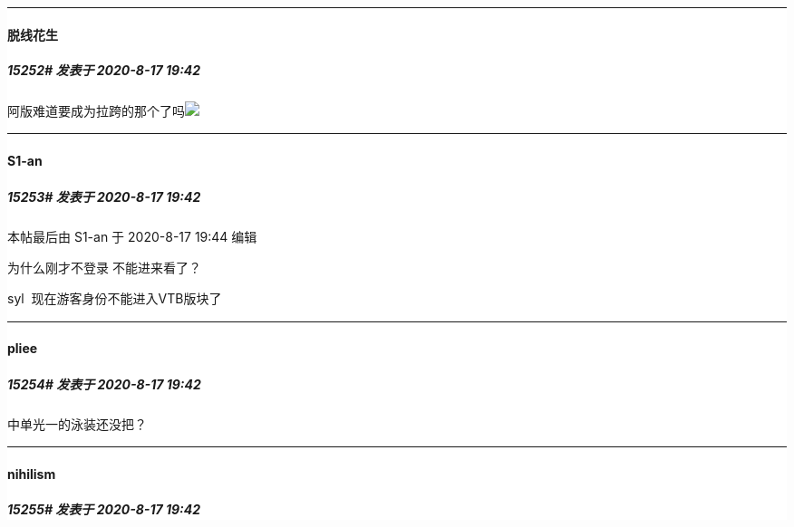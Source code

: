 



-----

####  脱线花生  
##### 15252#       发表于 2020-8-17 19:42




阿版难道要成为拉跨的那个了吗<img src="https://static.saraba1st.com/image/smiley/face2017/067.png" referrerpolicy="no-referrer">







-----

####  S1-an  
##### 15253#       发表于 2020-8-17 19:42



 本帖最后由 S1-an 于 2020-8-17 19:44 编辑 

为什么刚才不登录 不能进来看了？


syl  现在游客身份不能进入VTB版块了







-----

####  pliee  
##### 15254#       发表于 2020-8-17 19:42




中单光一的泳装还没把？







-----

####  nihilism  
##### 15255#       发表于 2020-8-17 19:42



